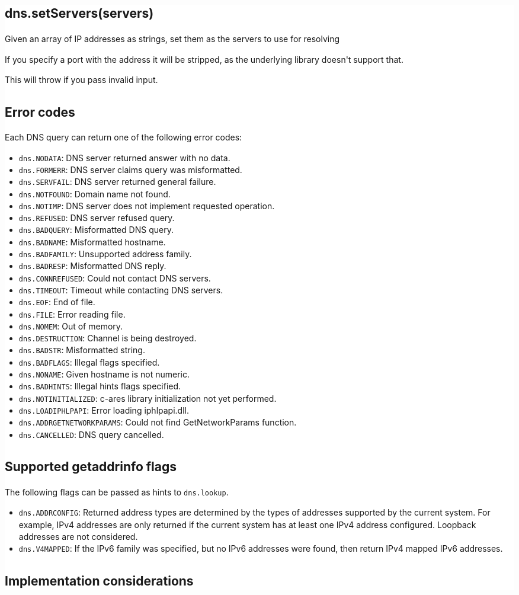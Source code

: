 ## dns.setServers(servers)

Given an array of IP addresses as strings, set them as the servers to use for
resolving

If you specify a port with the address it will be stripped, as the underlying
library doesn't support that.

This will throw if you pass invalid input.

## Error codes

Each DNS query can return one of the following error codes:

- `dns.NODATA`: DNS server returned answer with no data.
- `dns.FORMERR`: DNS server claims query was misformatted.
- `dns.SERVFAIL`: DNS server returned general failure.
- `dns.NOTFOUND`: Domain name not found.
- `dns.NOTIMP`: DNS server does not implement requested operation.
- `dns.REFUSED`: DNS server refused query.
- `dns.BADQUERY`: Misformatted DNS query.
- `dns.BADNAME`: Misformatted hostname.
- `dns.BADFAMILY`: Unsupported address family.
- `dns.BADRESP`: Misformatted DNS reply.
- `dns.CONNREFUSED`: Could not contact DNS servers.
- `dns.TIMEOUT`: Timeout while contacting DNS servers.
- `dns.EOF`: End of file.
- `dns.FILE`: Error reading file.
- `dns.NOMEM`: Out of memory.
- `dns.DESTRUCTION`: Channel is being destroyed.
- `dns.BADSTR`: Misformatted string.
- `dns.BADFLAGS`: Illegal flags specified.
- `dns.NONAME`: Given hostname is not numeric.
- `dns.BADHINTS`: Illegal hints flags specified.
- `dns.NOTINITIALIZED`: c-ares library initialization not yet performed.
- `dns.LOADIPHLPAPI`: Error loading iphlpapi.dll.
- `dns.ADDRGETNETWORKPARAMS`: Could not find GetNetworkParams function.
- `dns.CANCELLED`: DNS query cancelled.

## Supported getaddrinfo flags

The following flags can be passed as hints to `dns.lookup`.

- `dns.ADDRCONFIG`: Returned address types are determined by the types
of addresses supported by the current system. For example, IPv4 addresses
are only returned if the current system has at least one IPv4 address
configured. Loopback addresses are not considered.
- `dns.V4MAPPED`: If the IPv6 family was specified, but no IPv6 addresses
were found, then return IPv4 mapped IPv6 addresses.

## Implementation considerations
